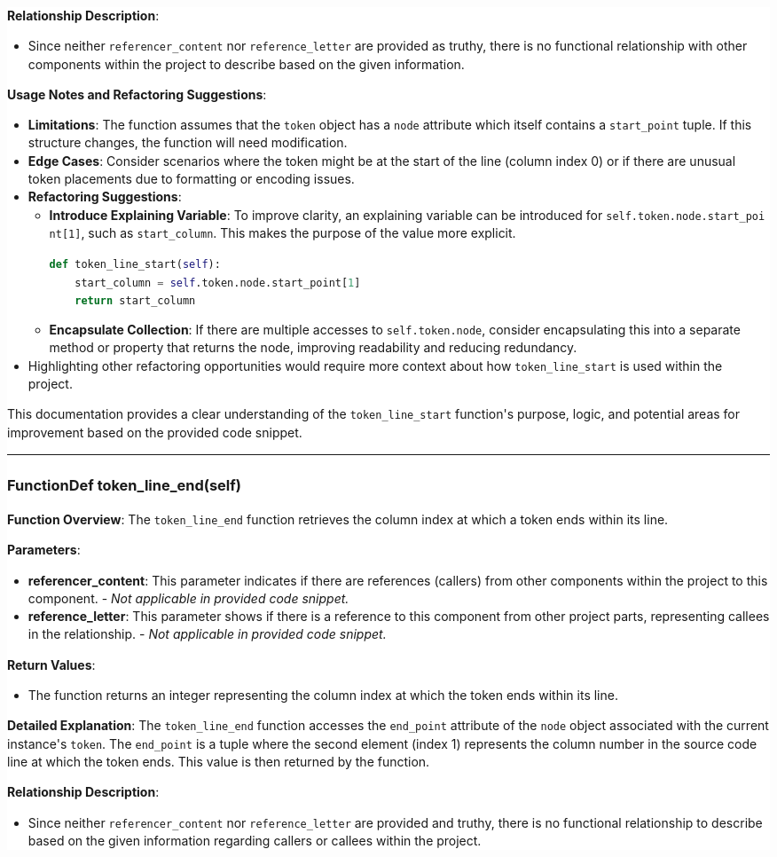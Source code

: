 **Relationship Description**:
- Since neither `referencer_content` nor `reference_letter` are provided as truthy, there is no functional relationship with other components within the project to describe based on the given information.

**Usage Notes and Refactoring Suggestions**:
- **Limitations**: The function assumes that the `token` object has a `node` attribute which itself contains a `start_point` tuple. If this structure changes, the function will need modification.
- **Edge Cases**: Consider scenarios where the token might be at the start of the line (column index 0) or if there are unusual token placements due to formatting or encoding issues.
- **Refactoring Suggestions**:
  - **Introduce Explaining Variable**: To improve clarity, an explaining variable can be introduced for `self.token.node.start_point[1]`, such as `start_column`. This makes the purpose of the value more explicit.
    ```python
    def token_line_start(self):
        start_column = self.token.node.start_point[1]
        return start_column
    ```
  - **Encapsulate Collection**: If there are multiple accesses to `self.token.node`, consider encapsulating this into a separate method or property that returns the node, improving readability and reducing redundancy.
- Highlighting other refactoring opportunities would require more context about how `token_line_start` is used within the project.

This documentation provides a clear understanding of the `token_line_start` function's purpose, logic, and potential areas for improvement based on the provided code snippet.
***
### FunctionDef token_line_end(self)
**Function Overview**: The `token_line_end` function retrieves the column index at which a token ends within its line.

**Parameters**:
- **referencer_content**: This parameter indicates if there are references (callers) from other components within the project to this component. - *Not applicable in provided code snippet.*
- **reference_letter**: This parameter shows if there is a reference to this component from other project parts, representing callees in the relationship. - *Not applicable in provided code snippet.*

**Return Values**:
- The function returns an integer representing the column index at which the token ends within its line.

**Detailed Explanation**:
The `token_line_end` function accesses the `end_point` attribute of the `node` object associated with the current instance's `token`. The `end_point` is a tuple where the second element (index 1) represents the column number in the source code line at which the token ends. This value is then returned by the function.

**Relationship Description**:
- Since neither `referencer_content` nor `reference_letter` are provided and truthy, there is no functional relationship to describe based on the given information regarding callers or callees within the project.
